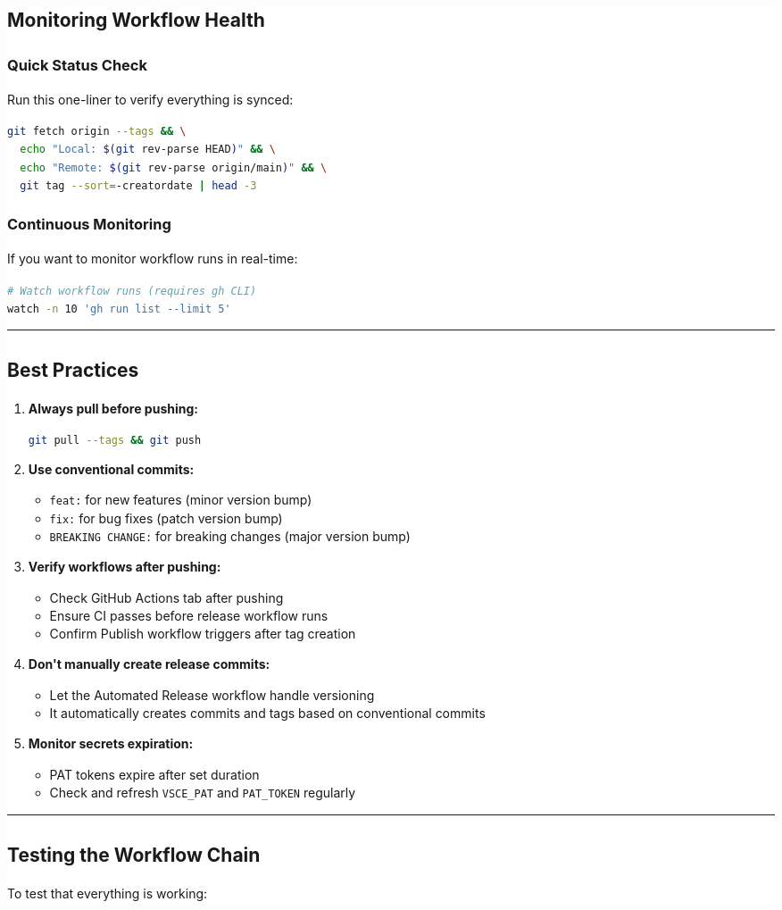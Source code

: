 
## Monitoring Workflow Health

### Quick Status Check

Run this one-liner to verify everything is synced:

```bash
git fetch origin --tags && \
  echo "Local: $(git rev-parse HEAD)" && \
  echo "Remote: $(git rev-parse origin/main)" && \
  git tag --sort=-creatordate | head -3
```

### Continuous Monitoring

If you want to monitor workflow runs in real-time:

```bash
# Watch workflow runs (requires gh CLI)
watch -n 10 'gh run list --limit 5'
```

---

## Best Practices

1. **Always pull before pushing:**
   ```bash
   git pull --tags && git push
   ```

2. **Use conventional commits:**
   - `feat:` for new features (minor version bump)
   - `fix:` for bug fixes (patch version bump)
   - `BREAKING CHANGE:` for breaking changes (major version bump)

3. **Verify workflows after pushing:**
   - Check GitHub Actions tab after pushing
   - Ensure CI passes before release workflow runs
   - Confirm Publish workflow triggers after tag creation

4. **Don't manually create release commits:**
   - Let the Automated Release workflow handle versioning
   - It automatically creates commits and tags based on conventional commits

5. **Monitor secrets expiration:**
   - PAT tokens expire after set duration
   - Check and refresh `VSCE_PAT` and `PAT_TOKEN` regularly

---

## Testing the Workflow Chain

To test that everything is working:
